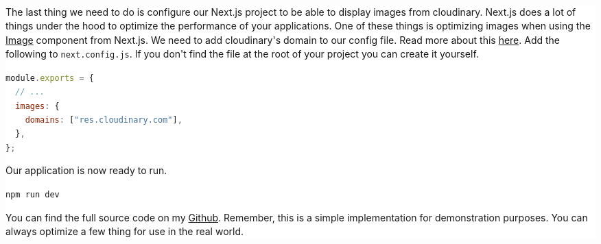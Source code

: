 The last thing we need to do is configure our Next.js project to be able to display images from cloudinary. Next.js does a lot of things under the hood to optimize the performance of your applications. One of these things is optimizing images when using the [Image](https://nextjs.org/docs/api-reference/next/image) component from Next.js. We need to add cloudinary's domain to our config file. Read more about this [here](https://nextjs.org/docs/api-reference/next/image#domains). Add the following to `next.config.js`. If you don't find the file at the root of your project you can create it yourself.

```js
module.exports = {
  // ...
  images: {
    domains: ["res.cloudinary.com"],
  },
};
```

Our application is now ready to run. 

```bash
npm run dev
```

You can find the full source code on my [Github](https://github.com/newtonmunene99/face-landmark-filters). Remember, this is a simple implementation for demonstration purposes. You can always optimize a few thing for use in the real world.

